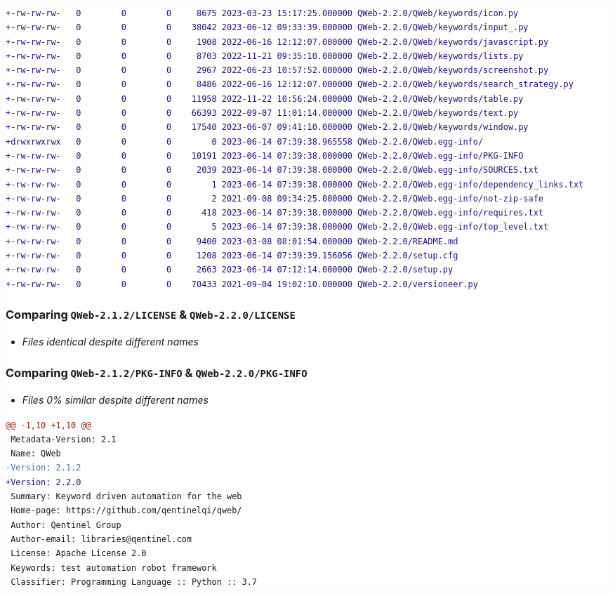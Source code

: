 ```diff
+-rw-rw-rw-   0        0        0     8675 2023-03-23 15:17:25.000000 QWeb-2.2.0/QWeb/keywords/icon.py
+-rw-rw-rw-   0        0        0    38042 2023-06-12 09:33:39.000000 QWeb-2.2.0/QWeb/keywords/input_.py
+-rw-rw-rw-   0        0        0     1908 2022-06-16 12:12:07.000000 QWeb-2.2.0/QWeb/keywords/javascript.py
+-rw-rw-rw-   0        0        0     8703 2022-11-21 09:35:10.000000 QWeb-2.2.0/QWeb/keywords/lists.py
+-rw-rw-rw-   0        0        0     2967 2022-06-23 10:57:52.000000 QWeb-2.2.0/QWeb/keywords/screenshot.py
+-rw-rw-rw-   0        0        0     8486 2022-06-16 12:12:07.000000 QWeb-2.2.0/QWeb/keywords/search_strategy.py
+-rw-rw-rw-   0        0        0    11958 2022-11-22 10:56:24.000000 QWeb-2.2.0/QWeb/keywords/table.py
+-rw-rw-rw-   0        0        0    66393 2022-09-07 11:01:14.000000 QWeb-2.2.0/QWeb/keywords/text.py
+-rw-rw-rw-   0        0        0    17540 2023-06-07 09:41:10.000000 QWeb-2.2.0/QWeb/keywords/window.py
+drwxrwxrwx   0        0        0        0 2023-06-14 07:39:38.965558 QWeb-2.2.0/QWeb.egg-info/
+-rw-rw-rw-   0        0        0    10191 2023-06-14 07:39:38.000000 QWeb-2.2.0/QWeb.egg-info/PKG-INFO
+-rw-rw-rw-   0        0        0     2039 2023-06-14 07:39:38.000000 QWeb-2.2.0/QWeb.egg-info/SOURCES.txt
+-rw-rw-rw-   0        0        0        1 2023-06-14 07:39:38.000000 QWeb-2.2.0/QWeb.egg-info/dependency_links.txt
+-rw-rw-rw-   0        0        0        2 2021-09-08 09:34:25.000000 QWeb-2.2.0/QWeb.egg-info/not-zip-safe
+-rw-rw-rw-   0        0        0      418 2023-06-14 07:39:38.000000 QWeb-2.2.0/QWeb.egg-info/requires.txt
+-rw-rw-rw-   0        0        0        5 2023-06-14 07:39:38.000000 QWeb-2.2.0/QWeb.egg-info/top_level.txt
+-rw-rw-rw-   0        0        0     9400 2023-03-08 08:01:54.000000 QWeb-2.2.0/README.md
+-rw-rw-rw-   0        0        0     1208 2023-06-14 07:39:39.156056 QWeb-2.2.0/setup.cfg
+-rw-rw-rw-   0        0        0     2663 2023-06-14 07:12:14.000000 QWeb-2.2.0/setup.py
+-rw-rw-rw-   0        0        0    70433 2021-09-04 19:02:10.000000 QWeb-2.2.0/versioneer.py
```

### Comparing `QWeb-2.1.2/LICENSE` & `QWeb-2.2.0/LICENSE`

 * *Files identical despite different names*

### Comparing `QWeb-2.1.2/PKG-INFO` & `QWeb-2.2.0/PKG-INFO`

 * *Files 0% similar despite different names*

```diff
@@ -1,10 +1,10 @@
 Metadata-Version: 2.1
 Name: QWeb
-Version: 2.1.2
+Version: 2.2.0
 Summary: Keyword driven automation for the web
 Home-page: https://github.com/qentinelqi/qweb/
 Author: Qentinel Group
 Author-email: libraries@qentinel.com
 License: Apache License 2.0
 Keywords: test automation robot framework
 Classifier: Programming Language :: Python :: 3.7
```
